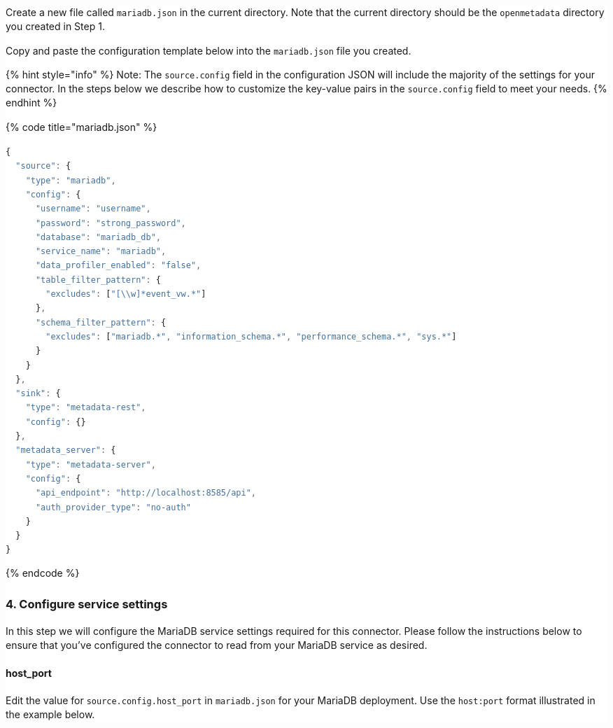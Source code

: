 Create a new file called `mariadb.json` in the current directory. Note that the current directory should be the `openmetadata` directory you created in Step 1.

Copy and paste the configuration template below into the `mariadb.json` file you created.

{% hint style="info" %}
Note: The `source.config` field in the configuration JSON will include the majority of the settings for your connector. In the steps below we describe how to customize the key-value pairs in the `source.config` field to meet your needs.
{% endhint %}

{% code title="mariadb.json" %}
```javascript
{
  "source": {
    "type": "mariadb",
    "config": {
      "username": "username",
      "password": "strong_password",
      "database": "mariadb_db",
      "service_name": "mariadb",
      "data_profiler_enabled": "false",
      "table_filter_pattern": {
        "excludes": ["[\\w]*event_vw.*"]
      },
      "schema_filter_pattern": {
        "excludes": ["mariadb.*", "information_schema.*", "performance_schema.*", "sys.*"]
      }
    }
  },
  "sink": {
    "type": "metadata-rest",
    "config": {}
  },
  "metadata_server": {
    "type": "metadata-server",
    "config": {
      "api_endpoint": "http://localhost:8585/api",
      "auth_provider_type": "no-auth"
    }
  }
}
```
{% endcode %}

### **4. Configure service settings**

In this step we will configure the MariaDB service settings required for this connector. Please follow the instructions below to ensure that you’ve configured the connector to read from your MariaDB service as desired.

#### **host\_port**

Edit the value for `source.config.host_port` in `mariadb.json` for your MariaDB deployment. Use the `host:port` format illustrated in the example below.
